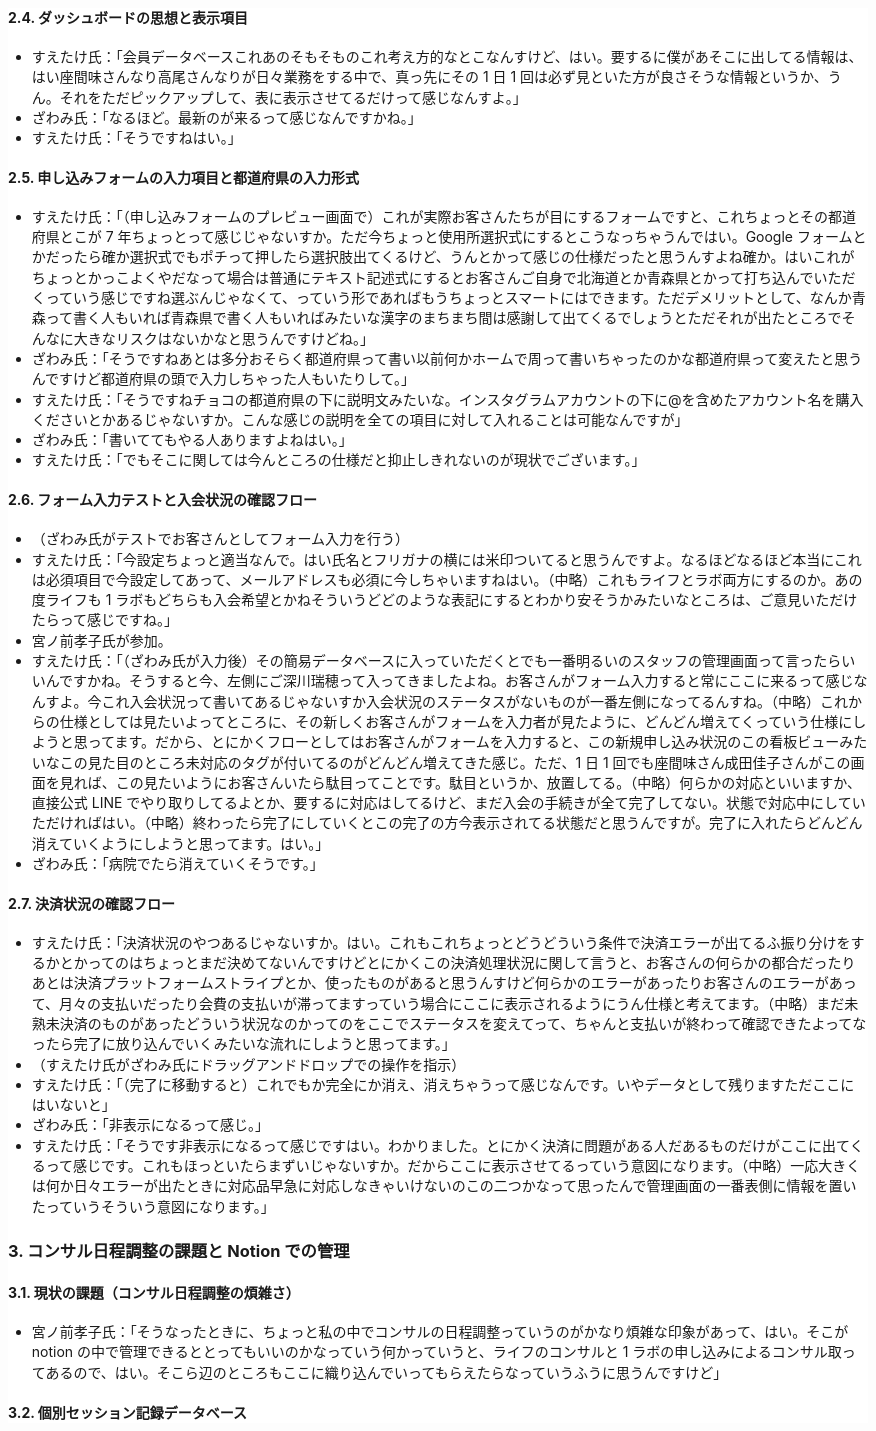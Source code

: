 #### 2.4. ダッシュボードの思想と表示項目

- すえたけ氏：「会員データベースこれあのそもそものこれ考え方的なとこなんすけど、はい。要するに僕があそこに出してる情報は、はい座間味さんなり高尾さんなりが日々業務をする中で、真っ先にその 1 日 1 回は必ず見といた方が良さそうな情報というか、うん。それをただピックアップして、表に表示させてるだけって感じなんすよ。」
- ざわみ氏：「なるほど。最新のが来るって感じなんですかね。」
- すえたけ氏：「そうですねはい。」

#### 2.5. 申し込みフォームの入力項目と都道府県の入力形式

- すえたけ氏：「（申し込みフォームのプレビュー画面で）これが実際お客さんたちが目にするフォームですと、これちょっとその都道府県とこが 7 年ちょっとって感じじゃないすか。ただ今ちょっと使用所選択式にするとこうなっちゃうんではい。Google フォームとかだったら確か選択式でもポチって押したら選択肢出てくるけど、うんとかって感じの仕様だったと思うんすよね確か。はいこれがちょっとかっこよくやだなって場合は普通にテキスト記述式にするとお客さんご自身で北海道とか青森県とかって打ち込んでいただくっていう感じですね選ぶんじゃなくて、っていう形であればもうちょっとスマートにはできます。ただデメリットとして、なんか青森って書く人もいれば青森県で書く人もいればみたいな漢字のまちまち間は感謝して出てくるでしょうとただそれが出たところでそんなに大きなリスクはないかなと思うんですけどね。」
- ざわみ氏：「そうですねあとは多分おそらく都道府県って書い以前何かホームで周って書いちゃったのかな都道府県って変えたと思うんですけど都道府県の頭で入力しちゃった人もいたりして。」
- すえたけ氏：「そうですねチョコの都道府県の下に説明文みたいな。インスタグラムアカウントの下に@を含めたアカウント名を購入くださいとかあるじゃないすか。こんな感じの説明を全ての項目に対して入れることは可能なんですが」
- ざわみ氏：「書いててもやる人ありますよねはい。」
- すえたけ氏：「でもそこに関しては今んところの仕様だと抑止しきれないのが現状でございます。」

#### 2.6. フォーム入力テストと入会状況の確認フロー

- （ざわみ氏がテストでお客さんとしてフォーム入力を行う）
- すえたけ氏：「今設定ちょっと適当なんで。はい氏名とフリガナの横には米印ついてると思うんですよ。なるほどなるほど本当にこれは必須項目で今設定してあって、メールアドレスも必須に今しちゃいますねはい。（中略）これもライフとラボ両方にするのか。あの度ライフも 1 ラボもどちらも入会希望とかねそういうどどのような表記にするとわかり安そうかみたいなところは、ご意見いただけたらって感じですね。」
- 宮ノ前孝子氏が参加。
- すえたけ氏：「（ざわみ氏が入力後）その簡易データベースに入っていただくとでも一番明るいのスタッフの管理画面って言ったらいいんですかね。そうすると今、左側にご深川瑞穂って入ってきましたよね。お客さんがフォーム入力すると常にここに来るって感じなんすよ。今これ入会状況って書いてあるじゃないすか入会状況のステータスがないものが一番左側になってるんすね。（中略）これからの仕様としては見たいよってところに、その新しくお客さんがフォームを入力者が見たように、どんどん増えてくっていう仕様にしようと思ってます。だから、とにかくフローとしてはお客さんがフォームを入力すると、この新規申し込み状況のこの看板ビューみたいなこの見た目のところ未対応のタグが付いてるのがどんどん増えてきた感じ。ただ、1 日 1 回でも座間味さん成田佳子さんがこの画面を見れば、この見たいようにお客さんいたら駄目ってことです。駄目というか、放置してる。（中略）何らかの対応といいますか、直接公式 LINE でやり取りしてるよとか、要するに対応はしてるけど、まだ入会の手続きが全て完了してない。状態で対応中にしていただければはい。（中略）終わったら完了にしていくとこの完了の方今表示されてる状態だと思うんですが。完了に入れたらどんどん消えていくようにしようと思ってます。はい。」
- ざわみ氏：「病院でたら消えていくそうです。」

#### 2.7. 決済状況の確認フロー

- すえたけ氏：「決済状況のやつあるじゃないすか。はい。これもこれちょっとどうどういう条件で決済エラーが出てるふ振り分けをするかとかってのはちょっとまだ決めてないんですけどとにかくこの決済処理状況に関して言うと、お客さんの何らかの都合だったりあとは決済プラットフォームストライプとか、使ったものがあると思うんすけど何らかのエラーがあったりお客さんのエラーがあって、月々の支払いだったり会費の支払いが滞ってますっていう場合にここに表示されるようにうん仕様と考えてます。（中略）まだ未熟未決済のものがあったどういう状況なのかってのをここでステータスを変えてって、ちゃんと支払いが終わって確認できたよってなったら完了に放り込んでいくみたいな流れにしようと思ってます。」
- （すえたけ氏がざわみ氏にドラッグアンドドロップでの操作を指示）
- すえたけ氏：「（完了に移動すると）これでもか完全にか消え、消えちゃうって感じなんです。いやデータとして残りますただここにはいないと」
- ざわみ氏：「非表示になるって感じ。」
- すえたけ氏：「そうです非表示になるって感じですはい。わかりました。とにかく決済に問題がある人だあるものだけがここに出てくるって感じです。これもほっといたらまずいじゃないすか。だからここに表示させてるっていう意図になります。（中略）一応大きくは何か日々エラーが出たときに対応品早急に対応しなきゃいけないのこの二つかなって思ったんで管理画面の一番表側に情報を置いたっていうそういう意図になります。」

### 3. コンサル日程調整の課題と Notion での管理

#### 3.1. 現状の課題（コンサル日程調整の煩雑さ）

- 宮ノ前孝子氏：「そうなったときに、ちょっと私の中でコンサルの日程調整っていうのがかなり煩雑な印象があって、はい。そこが notion の中で管理できるととってもいいのかなっていう何かっていうと、ライフのコンサルと 1 ラボの申し込みによるコンサル取ってあるので、はい。そこら辺のところもここに織り込んでいってもらえたらなっていうふうに思うんですけど」

#### 3.2. 個別セッション記録データベース
